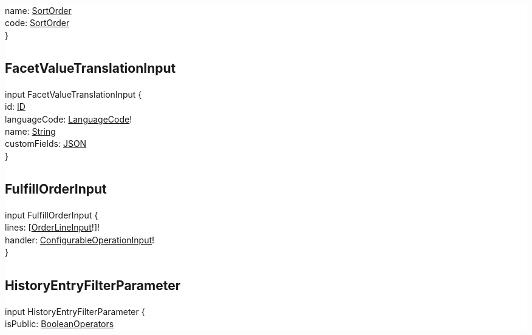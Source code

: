 <div class="graphql-code-line ">name: <a href="/docs/reference/graphql-api/admin/enums#sortorder">SortOrder</a></div>

<div class="graphql-code-line ">code: <a href="/docs/reference/graphql-api/admin/enums#sortorder">SortOrder</a></div>


<div class="graphql-code-line top-level">&#125;</div>

</div>

## FacetValueTranslationInput

<div class="graphql-code-block">
<div class="graphql-code-line top-level">input <span class="graphql-code-identifier">FacetValueTranslationInput</span>
 &#123;</div>
<div class="graphql-code-line ">id: <a href="/docs/reference/graphql-api/admin/object-types#id">ID</a></div>

<div class="graphql-code-line ">languageCode: <a href="/docs/reference/graphql-api/admin/enums#languagecode">LanguageCode</a>!</div>

<div class="graphql-code-line ">name: <a href="/docs/reference/graphql-api/admin/object-types#string">String</a></div>

<div class="graphql-code-line ">customFields: <a href="/docs/reference/graphql-api/admin/object-types#json">JSON</a></div>


<div class="graphql-code-line top-level">&#125;</div>

</div>

## FulfillOrderInput

<div class="graphql-code-block">
<div class="graphql-code-line top-level">input <span class="graphql-code-identifier">FulfillOrderInput</span>
 &#123;</div>
<div class="graphql-code-line ">lines: [<a href="/docs/reference/graphql-api/admin/input-types#orderlineinput">OrderLineInput</a>!]!</div>

<div class="graphql-code-line ">handler: <a href="/docs/reference/graphql-api/admin/input-types#configurableoperationinput">ConfigurableOperationInput</a>!</div>


<div class="graphql-code-line top-level">&#125;</div>

</div>

## HistoryEntryFilterParameter

<div class="graphql-code-block">
<div class="graphql-code-line top-level">input <span class="graphql-code-identifier">HistoryEntryFilterParameter</span>
 &#123;</div>
<div class="graphql-code-line ">isPublic: <a href="/docs/reference/graphql-api/admin/input-types#booleanoperators">BooleanOperators</a></div>
